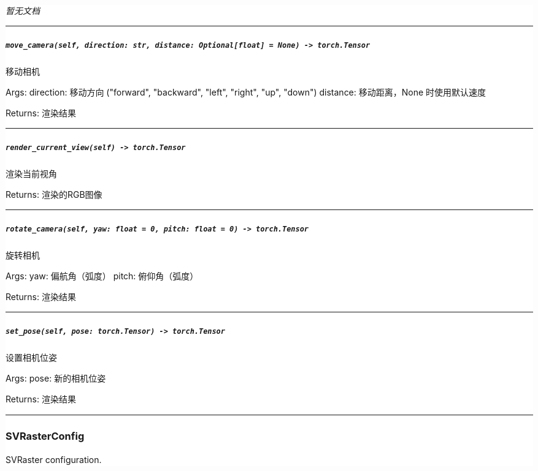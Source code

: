 *暂无文档*

---

##### `move_camera(self, direction: str, distance: Optional[float] = None) -> torch.Tensor`

移动相机

Args:
    direction: 移动方向 ("forward", "backward", "left", "right", "up", "down")
    distance: 移动距离，None 时使用默认速度

Returns:
    渲染结果

---

##### `render_current_view(self) -> torch.Tensor`

渲染当前视角

Returns:
    渲染的RGB图像

---

##### `rotate_camera(self, yaw: float = 0, pitch: float = 0) -> torch.Tensor`

旋转相机

Args:
    yaw: 偏航角（弧度）
    pitch: 俯仰角（弧度）

Returns:
    渲染结果

---

##### `set_pose(self, pose: torch.Tensor) -> torch.Tensor`

设置相机位姿

Args:
    pose: 新的相机位姿

Returns:
    渲染结果

---



### SVRasterConfig

SVRaster configuration.
